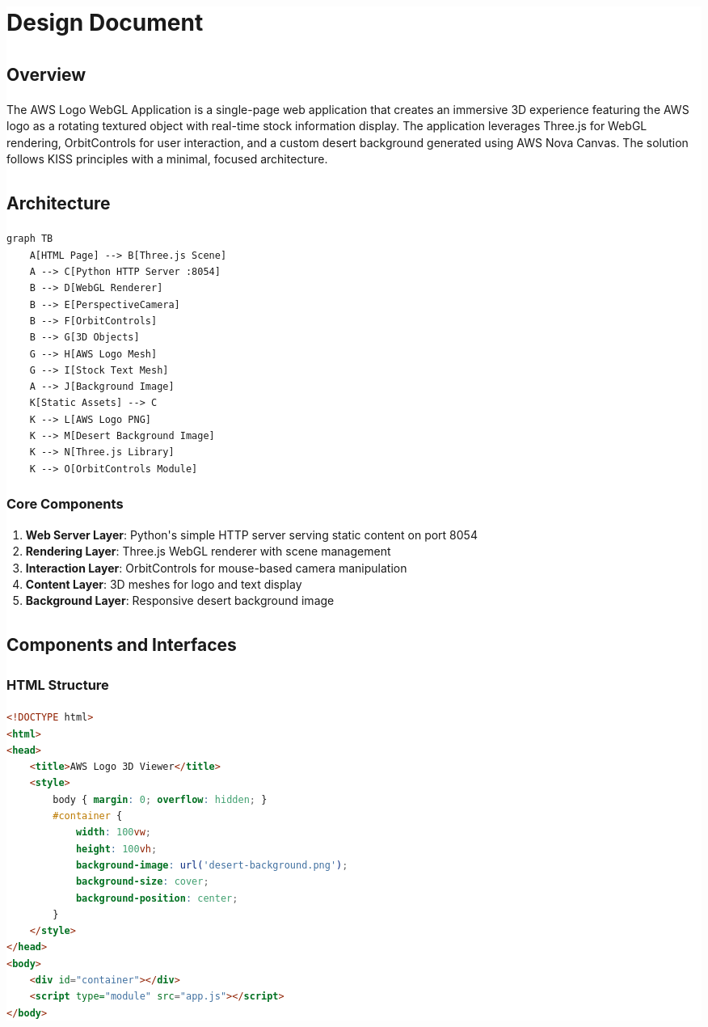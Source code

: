 # Design Document

## Overview

The AWS Logo WebGL Application is a single-page web application that creates an immersive 3D experience featuring the AWS logo as a rotating textured object with real-time stock information display. The application leverages Three.js for WebGL rendering, OrbitControls for user interaction, and a custom desert background generated using AWS Nova Canvas. The solution follows KISS principles with a minimal, focused architecture.

## Architecture

```mermaid
graph TB
    A[HTML Page] --> B[Three.js Scene]
    A --> C[Python HTTP Server :8054]
    B --> D[WebGL Renderer]
    B --> E[PerspectiveCamera]
    B --> F[OrbitControls]
    B --> G[3D Objects]
    G --> H[AWS Logo Mesh]
    G --> I[Stock Text Mesh]
    A --> J[Background Image]
    K[Static Assets] --> C
    K --> L[AWS Logo PNG]
    K --> M[Desert Background Image]
    K --> N[Three.js Library]
    K --> O[OrbitControls Module]
```

### Core Components

1. **Web Server Layer**: Python's simple HTTP server serving static content on port 8054
2. **Rendering Layer**: Three.js WebGL renderer with scene management
3. **Interaction Layer**: OrbitControls for mouse-based camera manipulation
4. **Content Layer**: 3D meshes for logo and text display
5. **Background Layer**: Responsive desert background image

## Components and Interfaces

### HTML Structure
```html
<!DOCTYPE html>
<html>
<head>
    <title>AWS Logo 3D Viewer</title>
    <style>
        body { margin: 0; overflow: hidden; }
        #container { 
            width: 100vw; 
            height: 100vh; 
            background-image: url('desert-background.png');
            background-size: cover;
            background-position: center;
        }
    </style>
</head>
<body>
    <div id="container"></div>
    <script type="module" src="app.js"></script>
</body>
```